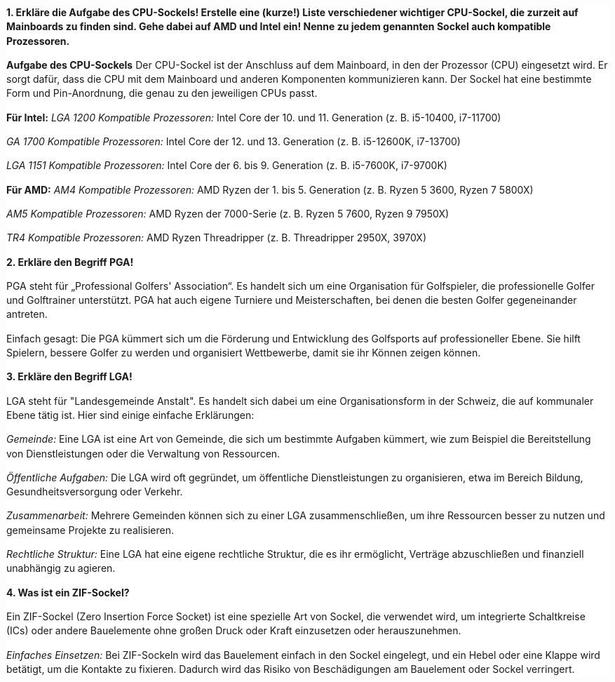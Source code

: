 **1. Erkläre die Aufgabe des CPU-Sockels! Erstelle eine (kurze!) Liste verschiedener wichtiger CPU-Sockel, die zurzeit auf Mainboards zu finden sind. Gehe dabei auf AMD und Intel ein! Nenne zu jedem genannten Sockel auch kompatible Prozessoren.**

**Aufgabe des CPU-Sockels**
Der CPU-Sockel ist der Anschluss auf dem Mainboard, in den der Prozessor (CPU) eingesetzt wird. Er sorgt dafür, dass die CPU mit dem Mainboard und anderen Komponenten kommunizieren kann. Der Sockel hat eine bestimmte Form und Pin-Anordnung, die genau zu den jeweiligen CPUs passt.

**Für Intel:**
*LGA 1200 Kompatible Prozessoren:* Intel Core der 10. und 11. Generation (z. B. i5-10400, i7-11700)

*GA 1700 Kompatible Prozessoren:* Intel Core der 12. und 13. Generation (z. B. i5-12600K, i7-13700)

*LGA 1151 Kompatible Prozessoren:* Intel Core der 6. bis 9. Generation (z. B. i5-7600K, i7-9700K)

**Für AMD:**
*AM4 Kompatible Prozessoren:* AMD Ryzen der 1. bis 5. Generation (z. B. Ryzen 5 3600, Ryzen 7 5800X)

*AM5 Kompatible Prozessoren:* AMD Ryzen der 7000-Serie (z. B. Ryzen 5 7600, Ryzen 9 7950X)

*TR4 Kompatible Prozessoren:* AMD Ryzen Threadripper (z. B. Threadripper 2950X, 3970X)

**2. Erkläre den Begriff PGA!**

PGA steht für „Professional Golfers' Association“. Es handelt sich um eine Organisation für Golfspieler, die professionelle Golfer und Golftrainer unterstützt. PGA hat auch eigene Turniere und Meisterschaften, bei denen die besten Golfer gegeneinander antreten. 

Einfach gesagt: Die PGA kümmert sich um die Förderung und Entwicklung des Golfsports auf professioneller Ebene. Sie hilft Spielern, bessere Golfer zu werden und organisiert Wettbewerbe, damit sie ihr Können zeigen können.

**3. Erkläre den Begriff LGA!**

LGA steht für "Landesgemeinde Anstalt". Es handelt sich dabei um eine Organisationsform in der Schweiz, die auf kommunaler Ebene tätig ist. Hier sind einige einfache Erklärungen:

*Gemeinde:* Eine LGA ist eine Art von Gemeinde, die sich um bestimmte Aufgaben kümmert, wie zum Beispiel die Bereitstellung von Dienstleistungen oder die Verwaltung von Ressourcen.

*Öffentliche Aufgaben:* Die LGA wird oft gegründet, um öffentliche Dienstleistungen zu organisieren, etwa im Bereich Bildung, Gesundheitsversorgung oder Verkehr.

*Zusammenarbeit:* Mehrere Gemeinden können sich zu einer LGA zusammenschließen, um ihre Ressourcen besser zu nutzen und gemeinsame Projekte zu realisieren.

*Rechtliche Struktur:* Eine LGA hat eine eigene rechtliche Struktur, die es ihr ermöglicht, Verträge abzuschließen und finanziell unabhängig zu agieren.


**4. Was ist ein ZIF-Sockel?**

Ein ZIF-Sockel (Zero Insertion Force Socket) ist eine spezielle Art von Sockel, die verwendet wird, um integrierte Schaltkreise (ICs) oder andere Bauelemente ohne großen Druck oder Kraft einzusetzen oder herauszunehmen.

*Einfaches Einsetzen:* Bei ZIF-Sockeln wird das Bauelement einfach in den Sockel eingelegt, und ein Hebel oder eine Klappe wird betätigt, um die Kontakte zu fixieren. Dadurch wird das Risiko von Beschädigungen am Bauelement oder Sockel verringert.
